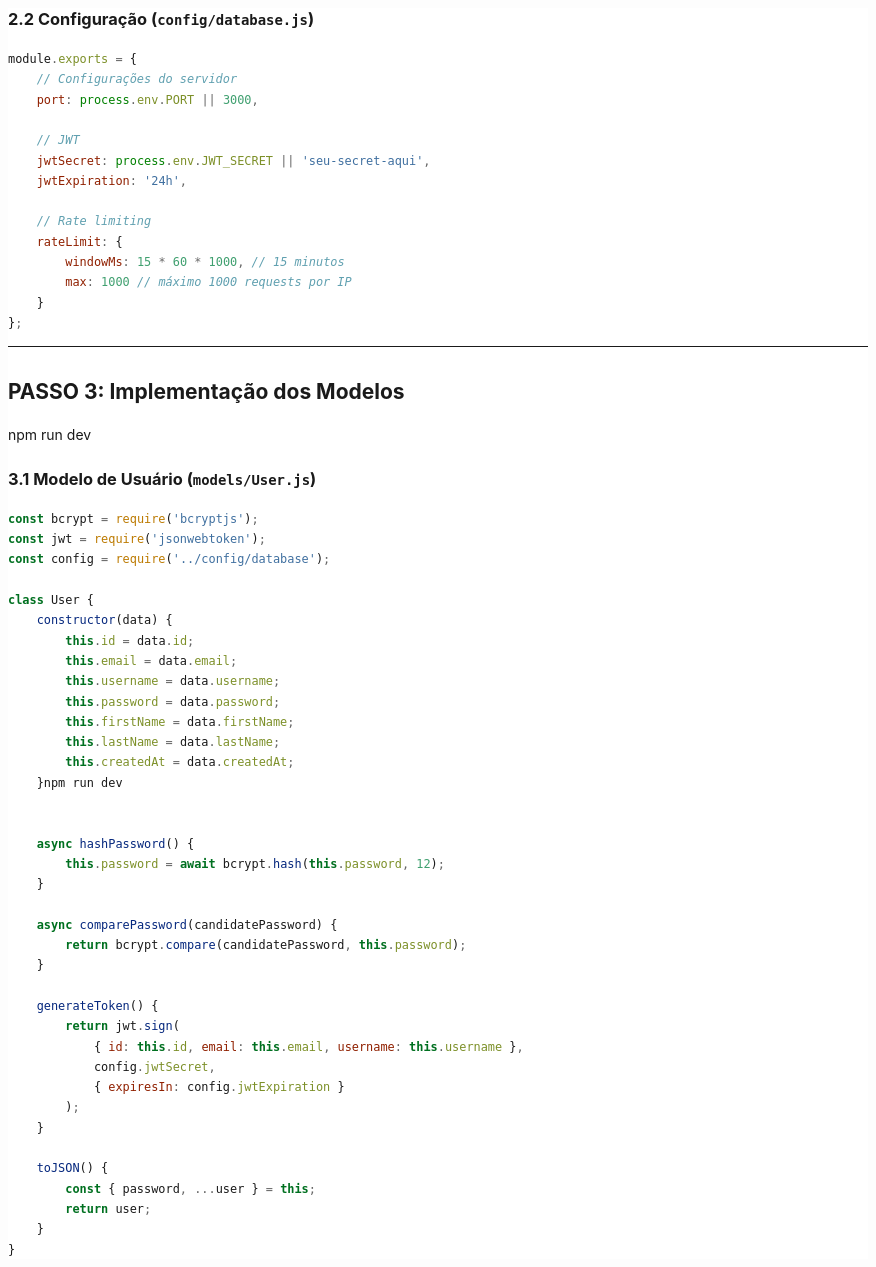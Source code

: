 ### 2.2 Configuração (`config/database.js`)

```javascript
module.exports = {
    // Configurações do servidor
    port: process.env.PORT || 3000,
    
    // JWT
    jwtSecret: process.env.JWT_SECRET || 'seu-secret-aqui',
    jwtExpiration: '24h',
    
    // Rate limiting
    rateLimit: {
        windowMs: 15 * 60 * 1000, // 15 minutos
        max: 1000 // máximo 1000 requests por IP
    }
};
```

---

## **PASSO 3: Implementação dos Modelos**
npm run dev

### 3.1 Modelo de Usuário (`models/User.js`)

```javascript
const bcrypt = require('bcryptjs');
const jwt = require('jsonwebtoken');
const config = require('../config/database');

class User {
    constructor(data) {
        this.id = data.id;
        this.email = data.email;
        this.username = data.username;
        this.password = data.password;
        this.firstName = data.firstName;
        this.lastName = data.lastName;
        this.createdAt = data.createdAt;
    }npm run dev


    async hashPassword() {
        this.password = await bcrypt.hash(this.password, 12);
    }

    async comparePassword(candidatePassword) {
        return bcrypt.compare(candidatePassword, this.password);
    }

    generateToken() {
        return jwt.sign(
            { id: this.id, email: this.email, username: this.username },
            config.jwtSecret,
            { expiresIn: config.jwtExpiration }
        );
    }

    toJSON() {
        const { password, ...user } = this;
        return user;
    }
}
```